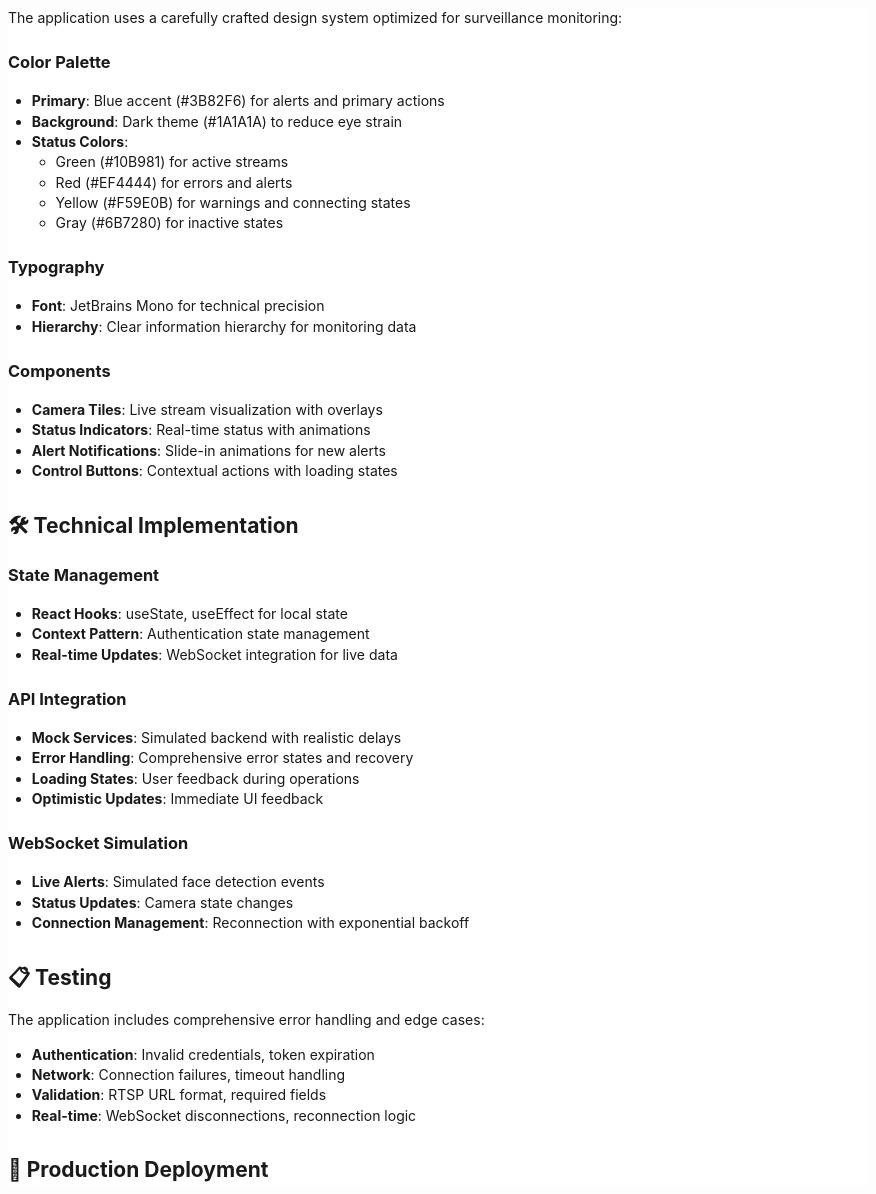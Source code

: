 The application uses a carefully crafted design system optimized for surveillance monitoring:

### Color Palette
- **Primary**: Blue accent (#3B82F6) for alerts and primary actions
- **Background**: Dark theme (#1A1A1A) to reduce eye strain
- **Status Colors**: 
  - Green (#10B981) for active streams
  - Red (#EF4444) for errors and alerts
  - Yellow (#F59E0B) for warnings and connecting states
  - Gray (#6B7280) for inactive states

### Typography
- **Font**: JetBrains Mono for technical precision
- **Hierarchy**: Clear information hierarchy for monitoring data

### Components
- **Camera Tiles**: Live stream visualization with overlays
- **Status Indicators**: Real-time status with animations
- **Alert Notifications**: Slide-in animations for new alerts
- **Control Buttons**: Contextual actions with loading states

## 🛠️ Technical Implementation

### State Management
- **React Hooks**: useState, useEffect for local state
- **Context Pattern**: Authentication state management
- **Real-time Updates**: WebSocket integration for live data

### API Integration
- **Mock Services**: Simulated backend with realistic delays
- **Error Handling**: Comprehensive error states and recovery
- **Loading States**: User feedback during operations
- **Optimistic Updates**: Immediate UI feedback

### WebSocket Simulation
- **Live Alerts**: Simulated face detection events
- **Status Updates**: Camera state changes
- **Connection Management**: Reconnection with exponential backoff

## 📋 Testing

The application includes comprehensive error handling and edge cases:

- **Authentication**: Invalid credentials, token expiration
- **Network**: Connection failures, timeout handling
- **Validation**: RTSP URL format, required fields
- **Real-time**: WebSocket disconnections, reconnection logic

## 🔧 Production Deployment

